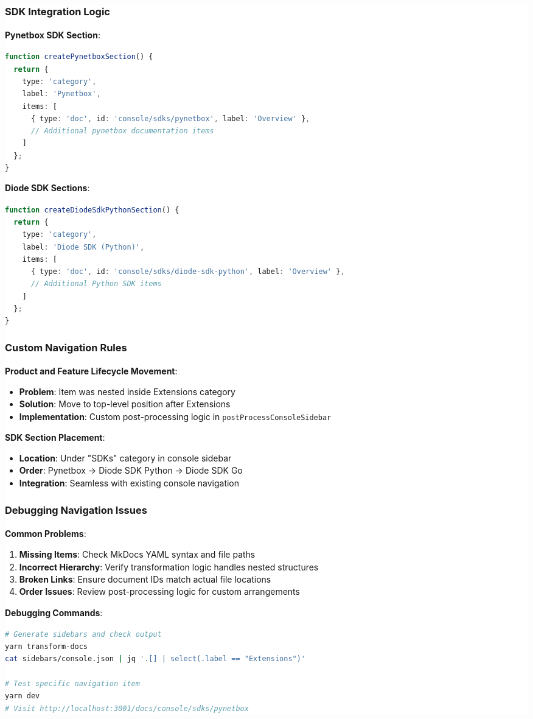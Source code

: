 ### SDK Integration Logic

**Pynetbox SDK Section**:
```typescript
function createPynetboxSection() {
  return {
    type: 'category',
    label: 'Pynetbox',
    items: [
      { type: 'doc', id: 'console/sdks/pynetbox', label: 'Overview' },
      // Additional pynetbox documentation items
    ]
  };
}
```

**Diode SDK Sections**:
```typescript
function createDiodeSdkPythonSection() {
  return {
    type: 'category',
    label: 'Diode SDK (Python)',
    items: [
      { type: 'doc', id: 'console/sdks/diode-sdk-python', label: 'Overview' },
      // Additional Python SDK items
    ]
  };
}
```

### Custom Navigation Rules

**Product and Feature Lifecycle Movement**:
- **Problem**: Item was nested inside Extensions category
- **Solution**: Move to top-level position after Extensions
- **Implementation**: Custom post-processing logic in `postProcessConsoleSidebar`

**SDK Section Placement**:
- **Location**: Under "SDKs" category in console sidebar
- **Order**: Pynetbox → Diode SDK Python → Diode SDK Go
- **Integration**: Seamless with existing console navigation

### Debugging Navigation Issues

**Common Problems**:
1. **Missing Items**: Check MkDocs YAML syntax and file paths
2. **Incorrect Hierarchy**: Verify transformation logic handles nested structures
3. **Broken Links**: Ensure document IDs match actual file locations
4. **Order Issues**: Review post-processing logic for custom arrangements

**Debugging Commands**:
```bash
# Generate sidebars and check output
yarn transform-docs
cat sidebars/console.json | jq '.[] | select(.label == "Extensions")'

# Test specific navigation item
yarn dev
# Visit http://localhost:3001/docs/console/sdks/pynetbox
```
